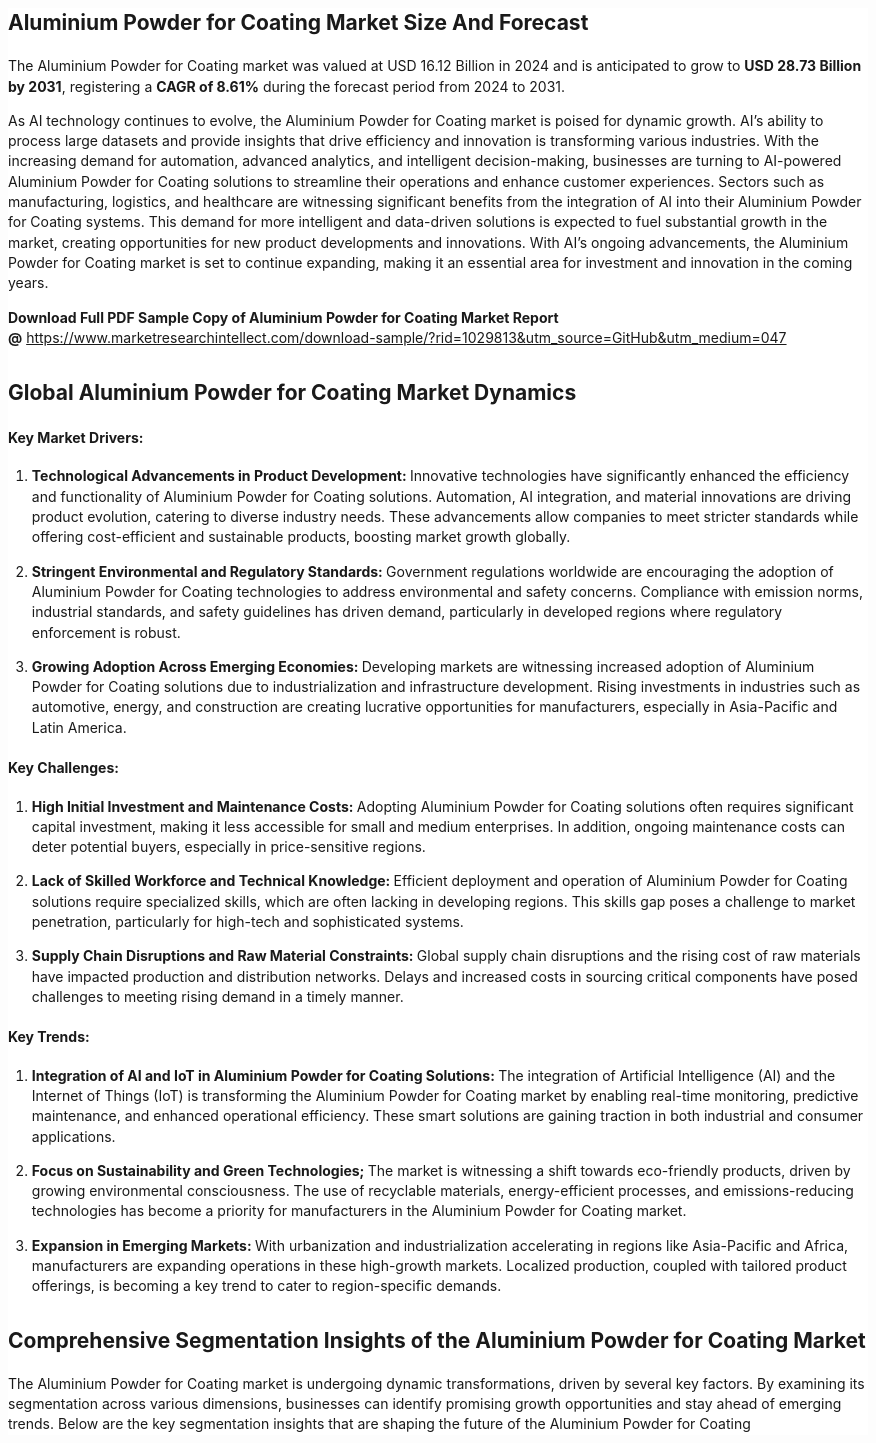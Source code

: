 <h2>Aluminium Powder for Coating Market Size And Forecast</h2><p>The Aluminium Powder for Coating market was valued at USD 16.12 Billion in 2024 and is anticipated to grow to <strong>USD 28.73 Billion by 2031</strong>, registering a <strong>CAGR of 8.61%</strong> during the forecast period from 2024 to 2031.</p><p>As AI technology continues to evolve, the Aluminium Powder for Coating market is poised for dynamic growth. AI’s ability to process large datasets and provide insights that drive efficiency and innovation is transforming various industries. With the increasing demand for automation, advanced analytics, and intelligent decision-making, businesses are turning to AI-powered Aluminium Powder for Coating solutions to streamline their operations and enhance customer experiences. Sectors such as manufacturing, logistics, and healthcare are witnessing significant benefits from the integration of AI into their Aluminium Powder for Coating systems. This demand for more intelligent and data-driven solutions is expected to fuel substantial growth in the market, creating opportunities for new product developments and innovations. With AI’s ongoing advancements, the Aluminium Powder for Coating market is set to continue expanding, making it an essential area for investment and innovation in the coming years.</p><p><strong>Download Full PDF Sample Copy of Aluminium Powder for Coating Market Report @</strong>&nbsp;<a href="https://www.marketresearchintellect.com/download-sample/?rid=1029813&amp;utm_source=GitHub&amp;utm_medium=047">https://www.marketresearchintellect.com/download-sample/?rid=1029813&amp;utm_source=GitHub&amp;utm_medium=047</a></p><h2>Global Aluminium Powder for Coating Market Dynamics</h2><h4><strong>Key Market Drivers:</strong></h4><ol><li><p><strong>Technological Advancements in Product Development:&nbsp;</strong>Innovative technologies have significantly enhanced the efficiency and functionality of Aluminium Powder for Coating solutions. Automation, AI integration, and material innovations are driving product evolution, catering to diverse industry needs. These advancements allow companies to meet stricter standards while offering cost-efficient and sustainable products, boosting market growth globally.</p></li><li><p><strong>Stringent Environmental and Regulatory Standards:&nbsp;</strong>Government regulations worldwide are encouraging the adoption of Aluminium Powder for Coating technologies to address environmental and safety concerns. Compliance with emission norms, industrial standards, and safety guidelines has driven demand, particularly in developed regions where regulatory enforcement is robust.</p></li><li><p><strong>Growing Adoption Across Emerging Economies:&nbsp;</strong>Developing markets are witnessing increased adoption of Aluminium Powder for Coating solutions due to industrialization and infrastructure development. Rising investments in industries such as automotive, energy, and construction are creating lucrative opportunities for manufacturers, especially in Asia-Pacific and Latin America.</p></li></ol><h4><strong>Key Challenges:</strong></h4><ol><li><p><strong>High Initial Investment and Maintenance Costs:&nbsp;</strong>Adopting Aluminium Powder for Coating solutions often requires significant capital investment, making it less accessible for small and medium enterprises. In addition, ongoing maintenance costs can deter potential buyers, especially in price-sensitive regions.</p></li><li><p><strong>Lack of Skilled Workforce and Technical Knowledge:&nbsp;</strong>Efficient deployment and operation of Aluminium Powder for Coating solutions require specialized skills, which are often lacking in developing regions. This skills gap poses a challenge to market penetration, particularly for high-tech and sophisticated systems.</p></li><li><p><strong>Supply Chain Disruptions and Raw Material Constraints:&nbsp;</strong>Global supply chain disruptions and the rising cost of raw materials have impacted production and distribution networks. Delays and increased costs in sourcing critical components have posed challenges to meeting rising demand in a timely manner.</p></li></ol><h4><strong>Key Trends:</strong></h4><ol><li><p><strong>Integration of AI and IoT in Aluminium Powder for Coating Solutions:&nbsp;</strong>The integration of Artificial Intelligence (AI) and the Internet of Things (IoT) is transforming the Aluminium Powder for Coating market by enabling real-time monitoring, predictive maintenance, and enhanced operational efficiency. These smart solutions are gaining traction in both industrial and consumer applications.</p></li><li><p><strong>Focus on Sustainability and Green Technologies;&nbsp;</strong>The market is witnessing a shift towards eco-friendly products, driven by growing environmental consciousness. The use of recyclable materials, energy-efficient processes, and emissions-reducing technologies has become a priority for manufacturers in the Aluminium Powder for Coating market.</p></li><li><p><strong>Expansion in Emerging Markets:&nbsp;</strong>With urbanization and industrialization accelerating in regions like Asia-Pacific and Africa, manufacturers are expanding operations in these high-growth markets. Localized production, coupled with tailored product offerings, is becoming a key trend to cater to region-specific demands.</p></li></ol><div class="article-main__content" data-test-id="publishing-text-block"><h2>Comprehensive Segmentation Insights of the Aluminium Powder for Coating Market</h2><p>The Aluminium Powder for Coating market is undergoing dynamic transformations, driven by several key factors. By examining its segmentation across various dimensions, businesses can identify promising growth opportunities and stay ahead of emerging trends. Below are the key segmentation insights that are shaping the future of the Aluminium Powder for Coating